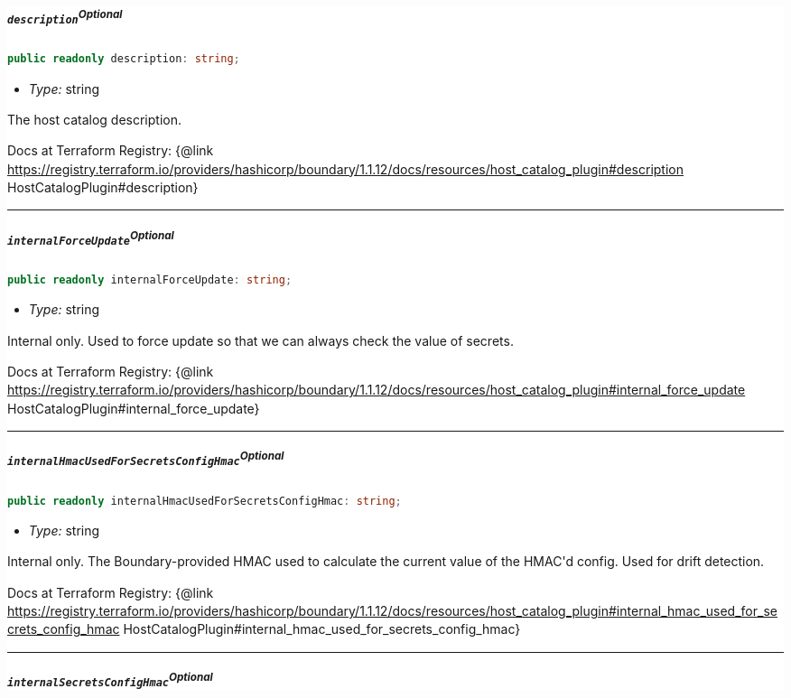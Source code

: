 ##### `description`<sup>Optional</sup> <a name="description" id="@cdktf/provider-boundary.hostCatalogPlugin.HostCatalogPluginConfig.property.description"></a>

```typescript
public readonly description: string;
```

- *Type:* string

The host catalog description.

Docs at Terraform Registry: {@link https://registry.terraform.io/providers/hashicorp/boundary/1.1.12/docs/resources/host_catalog_plugin#description HostCatalogPlugin#description}

---

##### `internalForceUpdate`<sup>Optional</sup> <a name="internalForceUpdate" id="@cdktf/provider-boundary.hostCatalogPlugin.HostCatalogPluginConfig.property.internalForceUpdate"></a>

```typescript
public readonly internalForceUpdate: string;
```

- *Type:* string

Internal only. Used to force update so that we can always check the value of secrets.

Docs at Terraform Registry: {@link https://registry.terraform.io/providers/hashicorp/boundary/1.1.12/docs/resources/host_catalog_plugin#internal_force_update HostCatalogPlugin#internal_force_update}

---

##### `internalHmacUsedForSecretsConfigHmac`<sup>Optional</sup> <a name="internalHmacUsedForSecretsConfigHmac" id="@cdktf/provider-boundary.hostCatalogPlugin.HostCatalogPluginConfig.property.internalHmacUsedForSecretsConfigHmac"></a>

```typescript
public readonly internalHmacUsedForSecretsConfigHmac: string;
```

- *Type:* string

Internal only. The Boundary-provided HMAC used to calculate the current value of the HMAC'd config. Used for drift detection.

Docs at Terraform Registry: {@link https://registry.terraform.io/providers/hashicorp/boundary/1.1.12/docs/resources/host_catalog_plugin#internal_hmac_used_for_secrets_config_hmac HostCatalogPlugin#internal_hmac_used_for_secrets_config_hmac}

---

##### `internalSecretsConfigHmac`<sup>Optional</sup> <a name="internalSecretsConfigHmac" id="@cdktf/provider-boundary.hostCatalogPlugin.HostCatalogPluginConfig.property.internalSecretsConfigHmac"></a>
